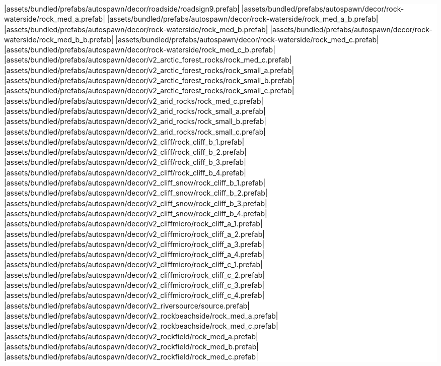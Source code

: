 |assets/bundled/prefabs/autospawn/decor/roadside/roadsign9.prefab|
|assets/bundled/prefabs/autospawn/decor/rock-waterside/rock_med_a.prefab|
|assets/bundled/prefabs/autospawn/decor/rock-waterside/rock_med_a_b.prefab|
|assets/bundled/prefabs/autospawn/decor/rock-waterside/rock_med_b.prefab|
|assets/bundled/prefabs/autospawn/decor/rock-waterside/rock_med_b_b.prefab|
|assets/bundled/prefabs/autospawn/decor/rock-waterside/rock_med_c.prefab|
|assets/bundled/prefabs/autospawn/decor/rock-waterside/rock_med_c_b.prefab|
|assets/bundled/prefabs/autospawn/decor/v2_arctic_forest_rocks/rock_med_c.prefab|
|assets/bundled/prefabs/autospawn/decor/v2_arctic_forest_rocks/rock_small_a.prefab|
|assets/bundled/prefabs/autospawn/decor/v2_arctic_forest_rocks/rock_small_b.prefab|
|assets/bundled/prefabs/autospawn/decor/v2_arctic_forest_rocks/rock_small_c.prefab|
|assets/bundled/prefabs/autospawn/decor/v2_arid_rocks/rock_med_c.prefab|
|assets/bundled/prefabs/autospawn/decor/v2_arid_rocks/rock_small_a.prefab|
|assets/bundled/prefabs/autospawn/decor/v2_arid_rocks/rock_small_b.prefab|
|assets/bundled/prefabs/autospawn/decor/v2_arid_rocks/rock_small_c.prefab|
|assets/bundled/prefabs/autospawn/decor/v2_cliff/rock_cliff_b_1.prefab|
|assets/bundled/prefabs/autospawn/decor/v2_cliff/rock_cliff_b_2.prefab|
|assets/bundled/prefabs/autospawn/decor/v2_cliff/rock_cliff_b_3.prefab|
|assets/bundled/prefabs/autospawn/decor/v2_cliff/rock_cliff_b_4.prefab|
|assets/bundled/prefabs/autospawn/decor/v2_cliff_snow/rock_cliff_b_1.prefab|
|assets/bundled/prefabs/autospawn/decor/v2_cliff_snow/rock_cliff_b_2.prefab|
|assets/bundled/prefabs/autospawn/decor/v2_cliff_snow/rock_cliff_b_3.prefab|
|assets/bundled/prefabs/autospawn/decor/v2_cliff_snow/rock_cliff_b_4.prefab|
|assets/bundled/prefabs/autospawn/decor/v2_cliffmicro/rock_cliff_a_1.prefab|
|assets/bundled/prefabs/autospawn/decor/v2_cliffmicro/rock_cliff_a_2.prefab|
|assets/bundled/prefabs/autospawn/decor/v2_cliffmicro/rock_cliff_a_3.prefab|
|assets/bundled/prefabs/autospawn/decor/v2_cliffmicro/rock_cliff_a_4.prefab|
|assets/bundled/prefabs/autospawn/decor/v2_cliffmicro/rock_cliff_c_1.prefab|
|assets/bundled/prefabs/autospawn/decor/v2_cliffmicro/rock_cliff_c_2.prefab|
|assets/bundled/prefabs/autospawn/decor/v2_cliffmicro/rock_cliff_c_3.prefab|
|assets/bundled/prefabs/autospawn/decor/v2_cliffmicro/rock_cliff_c_4.prefab|
|assets/bundled/prefabs/autospawn/decor/v2_riversource/source.prefab|
|assets/bundled/prefabs/autospawn/decor/v2_rockbeachside/rock_med_a.prefab|
|assets/bundled/prefabs/autospawn/decor/v2_rockbeachside/rock_med_c.prefab|
|assets/bundled/prefabs/autospawn/decor/v2_rockfield/rock_med_a.prefab|
|assets/bundled/prefabs/autospawn/decor/v2_rockfield/rock_med_b.prefab|
|assets/bundled/prefabs/autospawn/decor/v2_rockfield/rock_med_c.prefab|